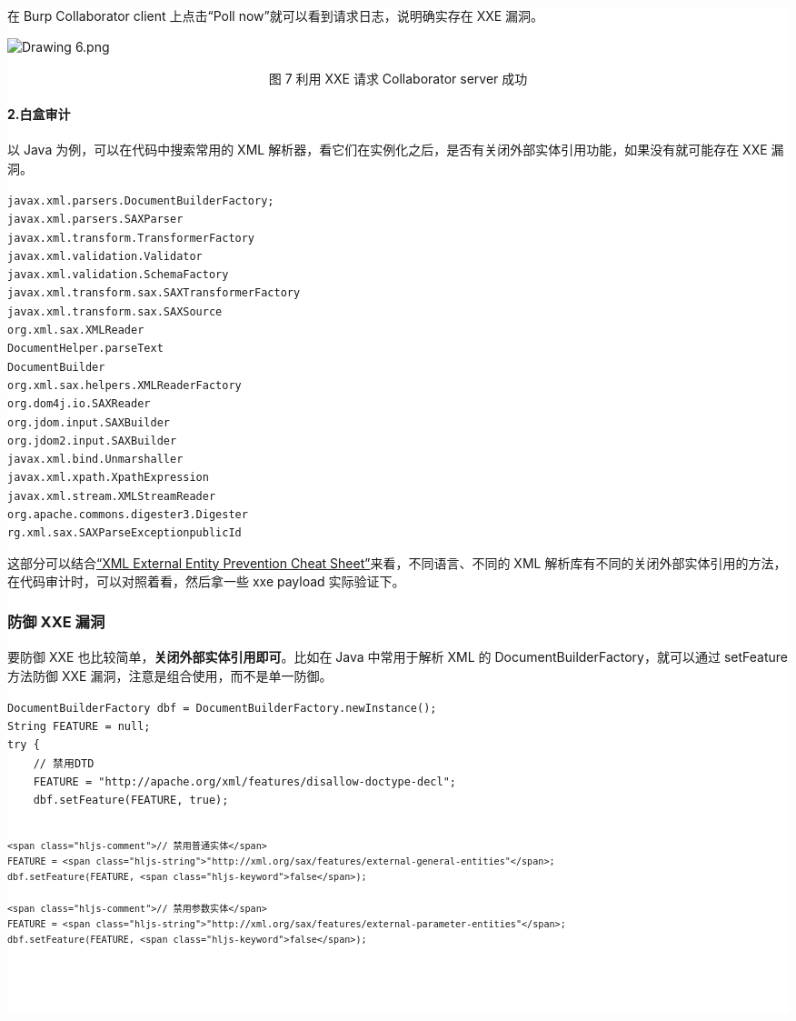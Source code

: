 


<p data-nodeid="1116">在 Burp Collaborator client 上点击“Poll now”就可以看到请求日志，说明确实存在 XXE 漏洞。</p>
<p data-nodeid="1117"><img src="https://s0.lgstatic.com/i/image2/M01/05/79/Cip5yGAAByaANi3-AAE7G8SiyNI515.png" alt="Drawing 6.png" data-nodeid="1253"></p>
<div data-nodeid="1118"><p style="text-align:center">图 7  利用 XXE 请求 Collaborator server 成功</p></div>
<h4 data-nodeid="1119">2.白盒审计</h4>
<p data-nodeid="1120">以 Java 为例，可以在代码中搜索常用的 XML 解析器，看它们在实例化之后，是否有关闭外部实体引用功能，如果没有就可能存在 XXE 漏洞。</p>
<pre class="lang-java" data-nodeid="1121"><code data-language="java">javax.xml.parsers.DocumentBuilderFactory;
javax.xml.parsers.SAXParser
javax.xml.transform.TransformerFactory
javax.xml.validation.Validator
javax.xml.validation.SchemaFactory
javax.xml.transform.sax.SAXTransformerFactory
javax.xml.transform.sax.SAXSource
org.xml.sax.XMLReader
DocumentHelper.parseText
DocumentBuilder
org.xml.sax.helpers.XMLReaderFactory
org.dom4j.io.SAXReader
org.jdom.input.SAXBuilder
org.jdom2.input.SAXBuilder
javax.xml.bind.Unmarshaller
javax.xml.xpath.XpathExpression
javax.xml.stream.XMLStreamReader
org.apache.commons.digester3.Digester
rg.xml.sax.SAXParseExceptionpublicId
</code></pre>
<p data-nodeid="1122">这部分可以结合<a href="https://cheatsheetseries.owasp.org/cheatsheets/XML_External_Entity_Prevention_Cheat_Sheet.html" data-nodeid="1259">“XML External Entity Prevention Cheat Sheet”</a>来看，不同语言、不同的 XML 解析库有不同的关闭外部实体引用的方法，在代码审计时，可以对照着看，然后拿一些 xxe payload 实际验证下。</p>
<h3 data-nodeid="1123">防御 XXE 漏洞</h3>
<p data-nodeid="1124">要防御 XXE 也比较简单，<strong data-nodeid="1267">关闭外部实体引用即可</strong>。比如在 Java 中常用于解析 XML 的 DocumentBuilderFactory，就可以通过 setFeature 方法防御 XXE 漏洞，注意是组合使用，而不是单一防御。</p>
<pre class="lang-java" data-nodeid="1125"><code data-language="java">DocumentBuilderFactory dbf = DocumentBuilderFactory.newInstance();
String FEATURE = <span class="hljs-keyword">null</span>;
<span class="hljs-keyword">try</span> {
    <span class="hljs-comment">// 禁用DTD</span>
    FEATURE = <span class="hljs-string">"http://apache.org/xml/features/disallow-doctype-decl"</span>;
    dbf.setFeature(FEATURE, <span class="hljs-keyword">true</span>);

    <span class="hljs-comment">// 禁用普通实体</span>
    FEATURE = <span class="hljs-string">"http://xml.org/sax/features/external-general-entities"</span>;
    dbf.setFeature(FEATURE, <span class="hljs-keyword">false</span>);

    <span class="hljs-comment">// 禁用参数实体</span>
    FEATURE = <span class="hljs-string">"http://xml.org/sax/features/external-parameter-entities"</span>;
    dbf.setFeature(FEATURE, <span class="hljs-keyword">false</span>);
